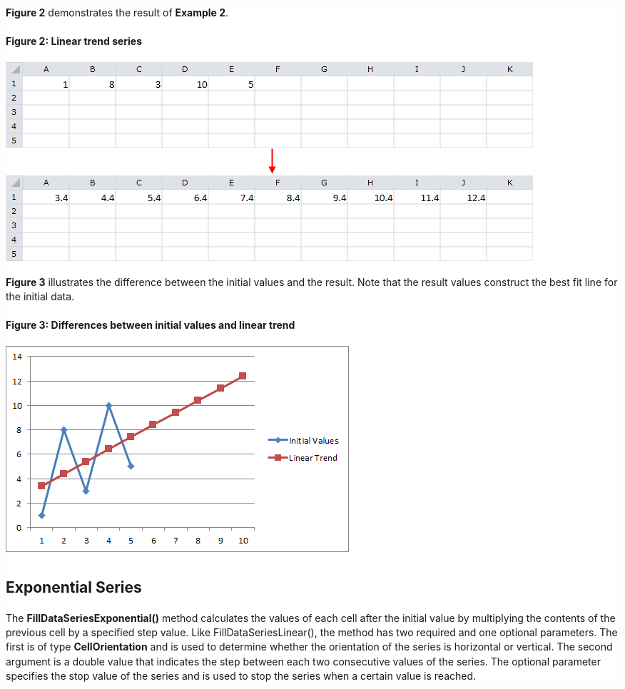

__Figure 2__ demonstrates the result of __Example 2__.
        

#### Figure 2: Linear trend series
![Rad Spread Processing Features Fill Data Automatically Series 02](images/RadSpreadProcessing_Features_Fill_Data_Automatically_Series_02.png)

__Figure 3__ illustrates the difference between the initial values and the result. Note that the result values construct the best fit line for the initial data.
        

#### Figure 3: Differences between initial values and linear trend
![Rad Spread Processing Features Fill Data Automatically Series 03](images/RadSpreadProcessing_Features_Fill_Data_Automatically_Series_03.png)

## Exponential Series

The __FillDataSeriesExponential()__ method calculates the values of each cell after the initial value by multiplying the contents of the previous cell by a specified step value. Like FillDataSeriesLinear(), the method has two required and one optional parameters. The first is of type __CellOrientation__ and is used to determine whether the orientation of the series is horizontal or vertical. The second argument is a double value that indicates the step between each two consecutive values of the series. The optional parameter specifies the stop value of the series and is used to stop the series when a certain value is reached.
        